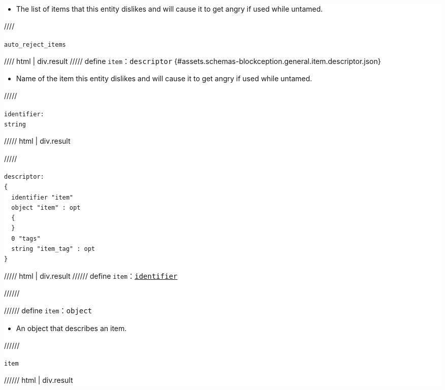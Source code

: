 - The list of items that this entity dislikes and will cause it to get angry if used while untamed.


////

<div class="language-text highlight"><span class="filename"><code>auto_reject_items</code></span><pre id="__code_1"><span></span></pre></div>

//// html | div.result
///// define
`item`：<samp>descriptor</samp> {#assets.schemas-blockception.general.item.descriptor.json}

- Name of the item this entity dislikes and will cause it to get angry if used while untamed.


/////

```mcschema
identifier:
string

```

///// html | div.result

/////



```mcschema
descriptor:
{
  identifier "item"
  object "item" : opt
  {
  }
  0 "tags"
  string "item_tag" : opt
}

```

///// html | div.result
////// define
`item`：<samp>[identifier](#assets.schemas-blockception.general.item.identifier.json)</samp>


//////


////// define
`item`：<samp>object</samp>

- An object that describes an item.


//////

<div class="language-text highlight"><span class="filename"><code>item</code></span><pre id="__code_1"><span></span></pre></div>

////// html | div.result
